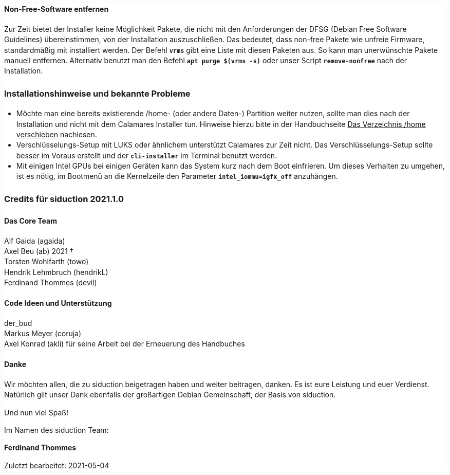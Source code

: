 #### Non-Free-Software entfernen

Zur Zeit bietet der Installer keine Möglichkeit Pakete, die nicht mit den Anforderungen der DFSG (Debian Free Software Guidelines) übereinstimmen, von der Installation auszuschließen. Das bedeutet, dass non-free Pakete wie unfreie Firmware, standardmäßig mit installiert werden. Der Befehl **`vrms`** gibt eine Liste mit diesen Paketen aus. So kann man unerwünschte Pakete manuell entfernen. Alternativ benutzt man den Befehl **`apt purge $(vrms -s)`** oder unser Script **`remove-nonfree`** nach der Installation.

### Installationshinweise und bekannte Probleme

+ Möchte man eine bereits existierende /home- (oder andere Daten-) Partition weiter nutzen, sollte man dies nach der Installation und nicht mit dem Calamares Installer tun. Hinweise hierzu bitte in der Handbuchseite [Das Verzeichnis /home verschieben](home-move_de.md#das-verzeichnis-home-verschieben) nachlesen.
+ Verschlüsselungs-Setup mit LUKS oder ähnlichem unterstützt Calamares zur Zeit nicht. Das Verschlüsselungs-Setup sollte besser im Voraus erstellt und der **`cli-installer`** im Terminal benutzt werden.
+ Mit einigen Intel GPUs bei einigen Geräten kann das System kurz nach dem Boot einfrieren. Um dieses Verhalten zu umgehen, ist es nötig, im Bootmenü an die Kernelzeile den Parameter **`intel_iommu=igfx_off`** anzuhängen.

### Credits für siduction 2021.1.0

#### Das Core Team

Alf Gaida (agaida)  
Axel Beu (ab) 2021 †  
Torsten Wohlfarth (towo)  
Hendrik Lehmbruch (hendrikL)  
Ferdinand Thommes (devil)

#### Code Ideen und Unterstützung

der_bud  
Markus Meyer (coruja)  
Axel Konrad (akli) für seine Arbeit bei der Erneuerung des Handbuches

#### Danke

Wir möchten allen, die zu siduction beigetragen haben und weiter beitragen, danken. Es ist eure Leistung und euer Verdienst. Natürlich gilt unser Dank ebenfalls der großartigen Debian Gemeinschaft, der Basis von siduction.

Und nun viel Spaß!

Im Namen des siduction Team:

**Ferdinand Thommes**

<div id="rev">Zuletzt bearbeitet: 2021-05-04</div>
